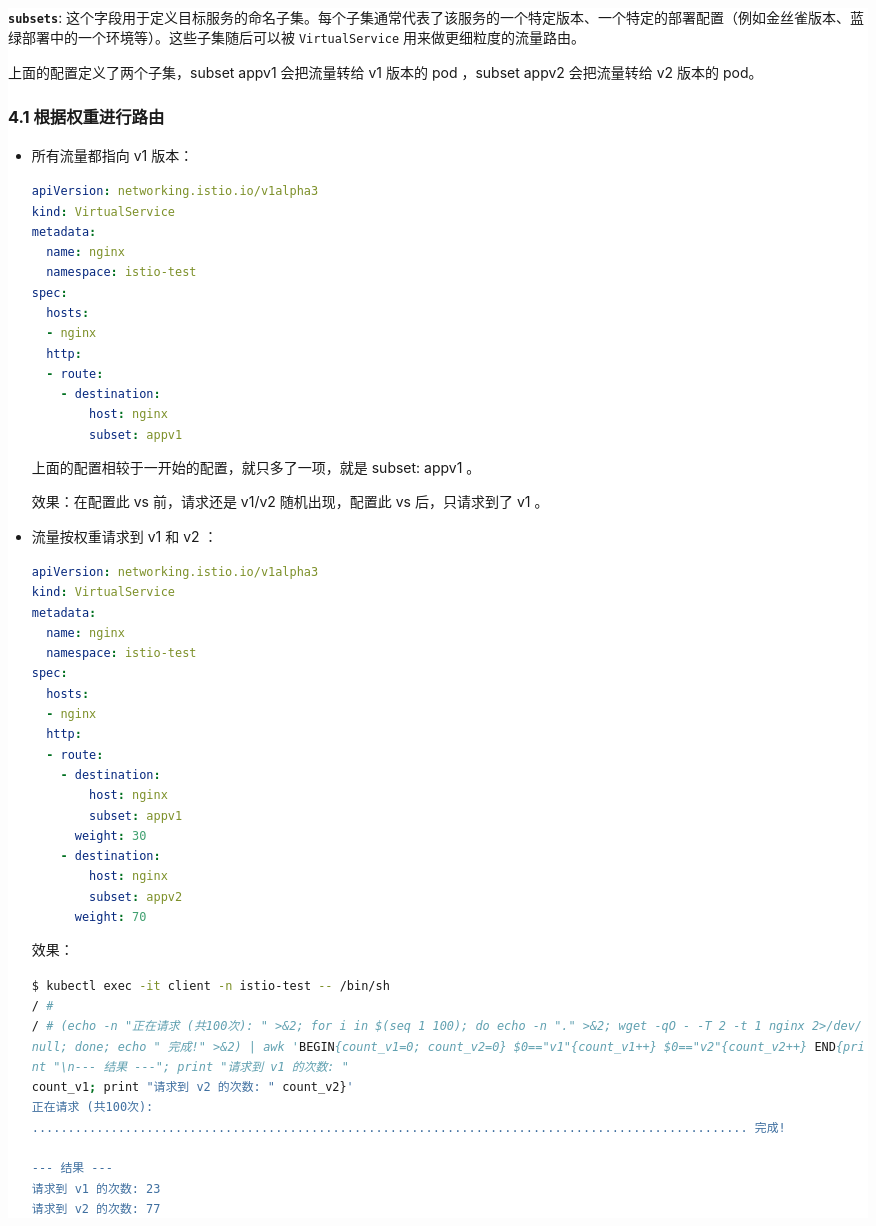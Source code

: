 **`subsets`**: 这个字段用于定义目标服务的命名子集。每个子集通常代表了该服务的一个特定版本、一个特定的部署配置（例如金丝雀版本、蓝绿部署中的一个环境等）。这些子集随后可以被 `VirtualService` 用来做更细粒度的流量路由。

上面的配置定义了两个子集，subset appv1 会把流量转给 v1 版本的 pod ，subset appv2 会把流量转给 v2 版本的 pod。

### 4.1 根据权重进行路由

- 所有流量都指向 v1 版本：

  ```yaml
  apiVersion: networking.istio.io/v1alpha3
  kind: VirtualService
  metadata:
    name: nginx
    namespace: istio-test
  spec:
    hosts:
    - nginx
    http:
    - route:
      - destination:
          host: nginx
          subset: appv1
  ```

  上面的配置相较于一开始的配置，就只多了一项，就是 subset: appv1 。

  效果：在配置此 vs 前，请求还是 v1/v2 随机出现，配置此 vs 后，只请求到了 v1 。

- 流量按权重请求到 v1 和 v2 ：

  ```yaml
  apiVersion: networking.istio.io/v1alpha3
  kind: VirtualService
  metadata:
    name: nginx
    namespace: istio-test
  spec:
    hosts:
    - nginx
    http:
    - route:
      - destination:
          host: nginx
          subset: appv1
        weight: 30
      - destination:
          host: nginx
          subset: appv2
        weight: 70
  ```

  效果：

  ```bash
  $ kubectl exec -it client -n istio-test -- /bin/sh
  / #
  / # (echo -n "正在请求 (共100次): " >&2; for i in $(seq 1 100); do echo -n "." >&2; wget -qO - -T 2 -t 1 nginx 2>/dev/null; done; echo " 完成!" >&2) | awk 'BEGIN{count_v1=0; count_v2=0} $0=="v1"{count_v1++} $0=="v2"{count_v2++} END{print "\n--- 结果 ---"; print "请求到 v1 的次数: "
  count_v1; print "请求到 v2 的次数: " count_v2}'
  正在请求 (共100次): .................................................................................................... 完成!
  
  --- 结果 ---
  请求到 v1 的次数: 23
  请求到 v2 的次数: 77
  ```

